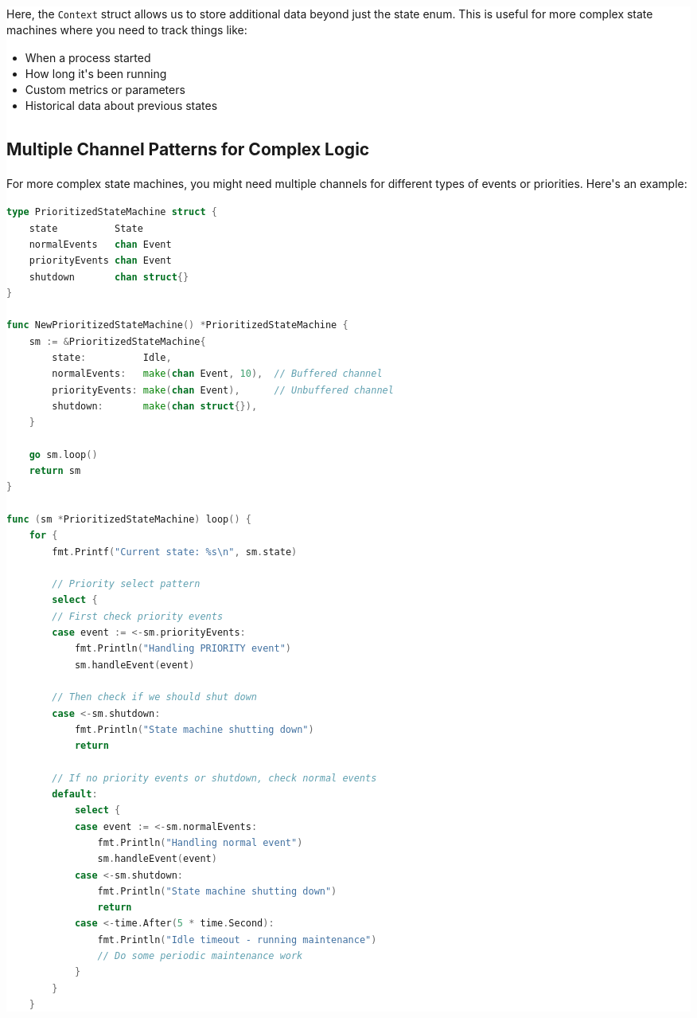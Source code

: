 Here, the `Context` struct allows us to store additional data beyond just the state enum. This is useful for more complex state machines where you need to track things like:

* When a process started
* How long it's been running
* Custom metrics or parameters
* Historical data about previous states

## Multiple Channel Patterns for Complex Logic

For more complex state machines, you might need multiple channels for different types of events or priorities. Here's an example:

```go
type PrioritizedStateMachine struct {
    state          State
    normalEvents   chan Event
    priorityEvents chan Event
    shutdown       chan struct{}
}

func NewPrioritizedStateMachine() *PrioritizedStateMachine {
    sm := &PrioritizedStateMachine{
        state:          Idle,
        normalEvents:   make(chan Event, 10),  // Buffered channel
        priorityEvents: make(chan Event),      // Unbuffered channel
        shutdown:       make(chan struct{}),
    }
  
    go sm.loop()
    return sm
}

func (sm *PrioritizedStateMachine) loop() {
    for {
        fmt.Printf("Current state: %s\n", sm.state)
      
        // Priority select pattern
        select {
        // First check priority events
        case event := <-sm.priorityEvents:
            fmt.Println("Handling PRIORITY event")
            sm.handleEvent(event)
          
        // Then check if we should shut down
        case <-sm.shutdown:
            fmt.Println("State machine shutting down")
            return
          
        // If no priority events or shutdown, check normal events
        default:
            select {
            case event := <-sm.normalEvents:
                fmt.Println("Handling normal event")
                sm.handleEvent(event)
            case <-sm.shutdown:
                fmt.Println("State machine shutting down")
                return
            case <-time.After(5 * time.Second):
                fmt.Println("Idle timeout - running maintenance")
                // Do some periodic maintenance work
            }
        }
    }
```